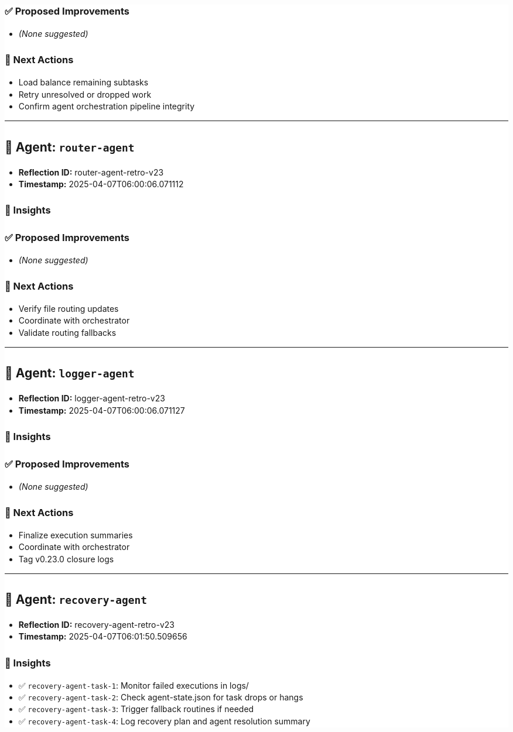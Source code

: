### ✅ Proposed Improvements
- *(None suggested)*

### 🎯 Next Actions
- Load balance remaining subtasks
- Retry unresolved or dropped work
- Confirm agent orchestration pipeline integrity

---

## 🤖 Agent: `router-agent`
- **Reflection ID:** router-agent-retro-v23
- **Timestamp:** 2025-04-07T06:00:06.071112

### 🔎 Insights

### ✅ Proposed Improvements
- *(None suggested)*

### 🎯 Next Actions
- Verify file routing updates
- Coordinate with orchestrator
- Validate routing fallbacks

---

## 🤖 Agent: `logger-agent`
- **Reflection ID:** logger-agent-retro-v23
- **Timestamp:** 2025-04-07T06:00:06.071127

### 🔎 Insights

### ✅ Proposed Improvements
- *(None suggested)*

### 🎯 Next Actions
- Finalize execution summaries
- Coordinate with orchestrator
- Tag v0.23.0 closure logs

---

## 🤖 Agent: `recovery-agent`
- **Reflection ID:** recovery-agent-retro-v23
- **Timestamp:** 2025-04-07T06:01:50.509656

### 🔎 Insights
- ✅ `recovery-agent-task-1`: Monitor failed executions in logs/
- ✅ `recovery-agent-task-2`: Check agent-state.json for task drops or hangs
- ✅ `recovery-agent-task-3`: Trigger fallback routines if needed
- ✅ `recovery-agent-task-4`: Log recovery plan and agent resolution summary

